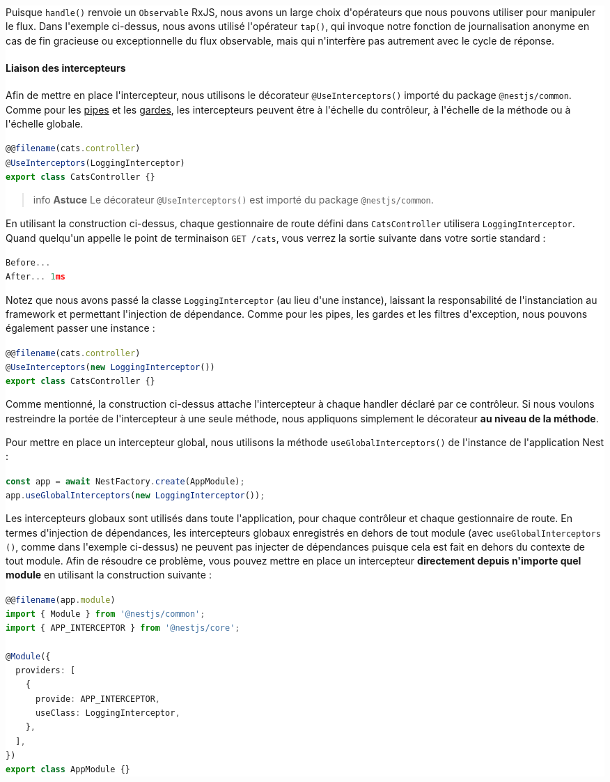 Puisque `handle()` renvoie un `Observable` RxJS, nous avons un large choix d'opérateurs que nous pouvons utiliser pour manipuler le flux. Dans l'exemple ci-dessus, nous avons utilisé l'opérateur `tap()`, qui invoque notre fonction de journalisation anonyme en cas de fin gracieuse ou exceptionnelle du flux observable, mais qui n'interfère pas autrement avec le cycle de réponse.

#### Liaison des intercepteurs

Afin de mettre en place l'intercepteur, nous utilisons le décorateur `@UseInterceptors()` importé du package `@nestjs/common`. Comme pour les [pipes](/pipes) et les [gardes](/guards), les intercepteurs peuvent être à l'échelle du contrôleur, à l'échelle de la méthode ou à l'échelle globale.

```typescript
@@filename(cats.controller)
@UseInterceptors(LoggingInterceptor)
export class CatsController {}
```

> info **Astuce** Le décorateur `@UseInterceptors()` est importé du package `@nestjs/common`.

En utilisant la construction ci-dessus, chaque gestionnaire de route défini dans `CatsController` utilisera `LoggingInterceptor`. Quand quelqu'un appelle le point de terminaison `GET /cats`, vous verrez la sortie suivante dans votre sortie standard :

```typescript
Before...
After... 1ms
```

Notez que nous avons passé la classe `LoggingInterceptor` (au lieu d'une instance), laissant la responsabilité de l'instanciation au framework et permettant l'injection de dépendance. Comme pour les pipes, les gardes et les filtres d'exception, nous pouvons également passer une instance :

```typescript
@@filename(cats.controller)
@UseInterceptors(new LoggingInterceptor())
export class CatsController {}
```

Comme mentionné, la construction ci-dessus attache l'intercepteur à chaque handler déclaré par ce contrôleur. Si nous voulons restreindre la portée de l'intercepteur à une seule méthode, nous appliquons simplement le décorateur **au niveau de la méthode**.

Pour mettre en place un intercepteur global, nous utilisons la méthode `useGlobalInterceptors()` de l'instance de l'application Nest :

```typescript
const app = await NestFactory.create(AppModule);
app.useGlobalInterceptors(new LoggingInterceptor());
```

Les intercepteurs globaux sont utilisés dans toute l'application, pour chaque contrôleur et chaque gestionnaire de route. En termes d'injection de dépendances, les intercepteurs globaux enregistrés en dehors de tout module (avec `useGlobalInterceptors()`, comme dans l'exemple ci-dessus) ne peuvent pas injecter de dépendances puisque cela est fait en dehors du contexte de tout module. Afin de résoudre ce problème, vous pouvez mettre en place un intercepteur **directement depuis n'importe quel module** en utilisant la construction suivante :

```typescript
@@filename(app.module)
import { Module } from '@nestjs/common';
import { APP_INTERCEPTOR } from '@nestjs/core';

@Module({
  providers: [
    {
      provide: APP_INTERCEPTOR,
      useClass: LoggingInterceptor,
    },
  ],
})
export class AppModule {}
```